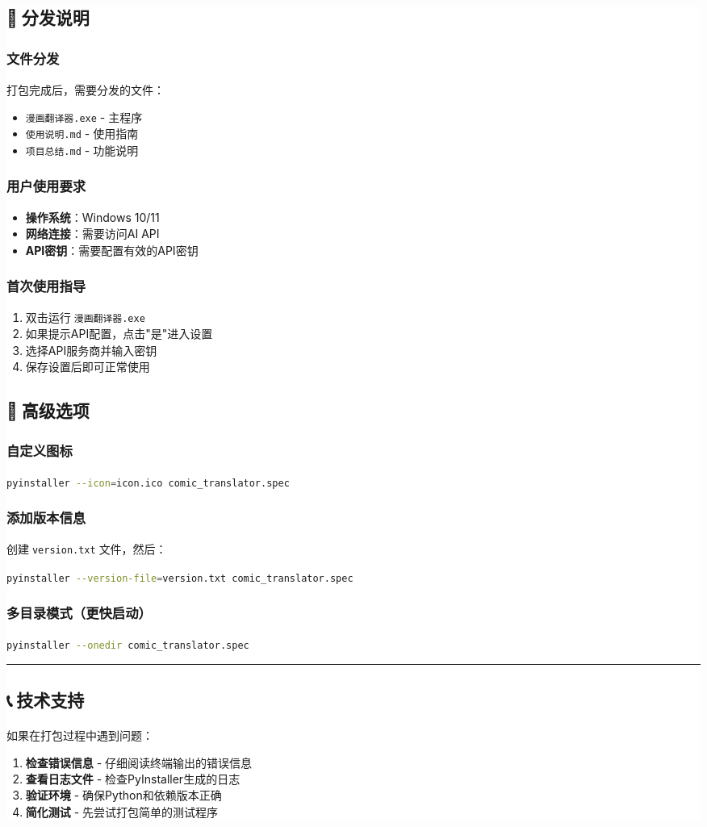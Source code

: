 ## 🎉 分发说明

### 文件分发

打包完成后，需要分发的文件：
- `漫画翻译器.exe` - 主程序
- `使用说明.md` - 使用指南
- `项目总结.md` - 功能说明

### 用户使用要求

- **操作系统**：Windows 10/11
- **网络连接**：需要访问AI API
- **API密钥**：需要配置有效的API密钥

### 首次使用指导

1. 双击运行 `漫画翻译器.exe`
2. 如果提示API配置，点击"是"进入设置
3. 选择API服务商并输入密钥
4. 保存设置后即可正常使用

## 🔮 高级选项

### 自定义图标

```bash
pyinstaller --icon=icon.ico comic_translator.spec
```

### 添加版本信息

创建 `version.txt` 文件，然后：
```bash
pyinstaller --version-file=version.txt comic_translator.spec
```

### 多目录模式（更快启动）

```bash
pyinstaller --onedir comic_translator.spec
```

---

## 📞 技术支持

如果在打包过程中遇到问题：

1. **检查错误信息** - 仔细阅读终端输出的错误信息
2. **查看日志文件** - 检查PyInstaller生成的日志
3. **验证环境** - 确保Python和依赖版本正确
4. **简化测试** - 先尝试打包简单的测试程序

